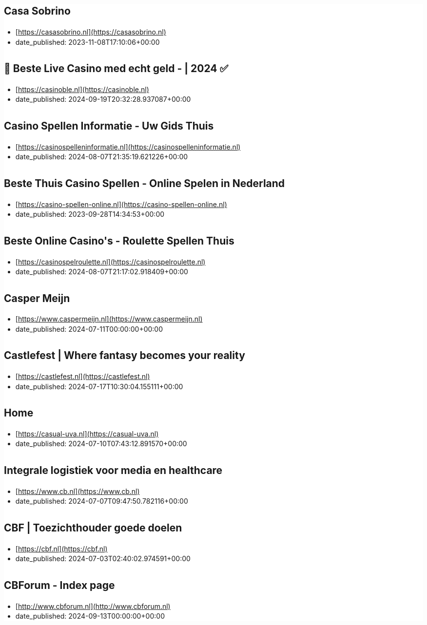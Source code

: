  ## Casa Sobrino
 - [https://casasobrino.nl](https://casasobrino.nl)
 - date_published: 2023-11-08T17:10:06+00:00

 ## 🏅 Beste Live Casino med echt geld - | 2024 ✅
 - [https://casinoble.nl](https://casinoble.nl)
 - date_published: 2024-09-19T20:32:28.937087+00:00

 ## Casino Spellen Informatie - Uw Gids Thuis
 - [https://casinospelleninformatie.nl](https://casinospelleninformatie.nl)
 - date_published: 2024-08-07T21:35:19.621226+00:00

 ## Beste Thuis Casino Spellen - Online Spelen in Nederland
 - [https://casino-spellen-online.nl](https://casino-spellen-online.nl)
 - date_published: 2023-09-28T14:34:53+00:00

 ## Beste Online Casino's - Roulette Spellen Thuis
 - [https://casinospelroulette.nl](https://casinospelroulette.nl)
 - date_published: 2024-08-07T21:17:02.918409+00:00

 ## Casper Meijn
 - [https://www.caspermeijn.nl](https://www.caspermeijn.nl)
 - date_published: 2024-07-11T00:00:00+00:00

 ## Castlefest | Where fantasy becomes your reality
 - [https://castlefest.nl](https://castlefest.nl)
 - date_published: 2024-07-17T10:30:04.155111+00:00

 ## Home
 - [https://casual-uva.nl](https://casual-uva.nl)
 - date_published: 2024-07-10T07:43:12.891570+00:00

 ## Integrale logistiek voor media en healthcare
 - [https://www.cb.nl](https://www.cb.nl)
 - date_published: 2024-07-07T09:47:50.782116+00:00

 ## CBF | Toezichthouder goede doelen
 - [https://cbf.nl](https://cbf.nl)
 - date_published: 2024-07-03T02:40:02.974591+00:00

 ## CBForum - Index page
 - [http://www.cbforum.nl](http://www.cbforum.nl)
 - date_published: 2024-09-13T00:00:00+00:00
